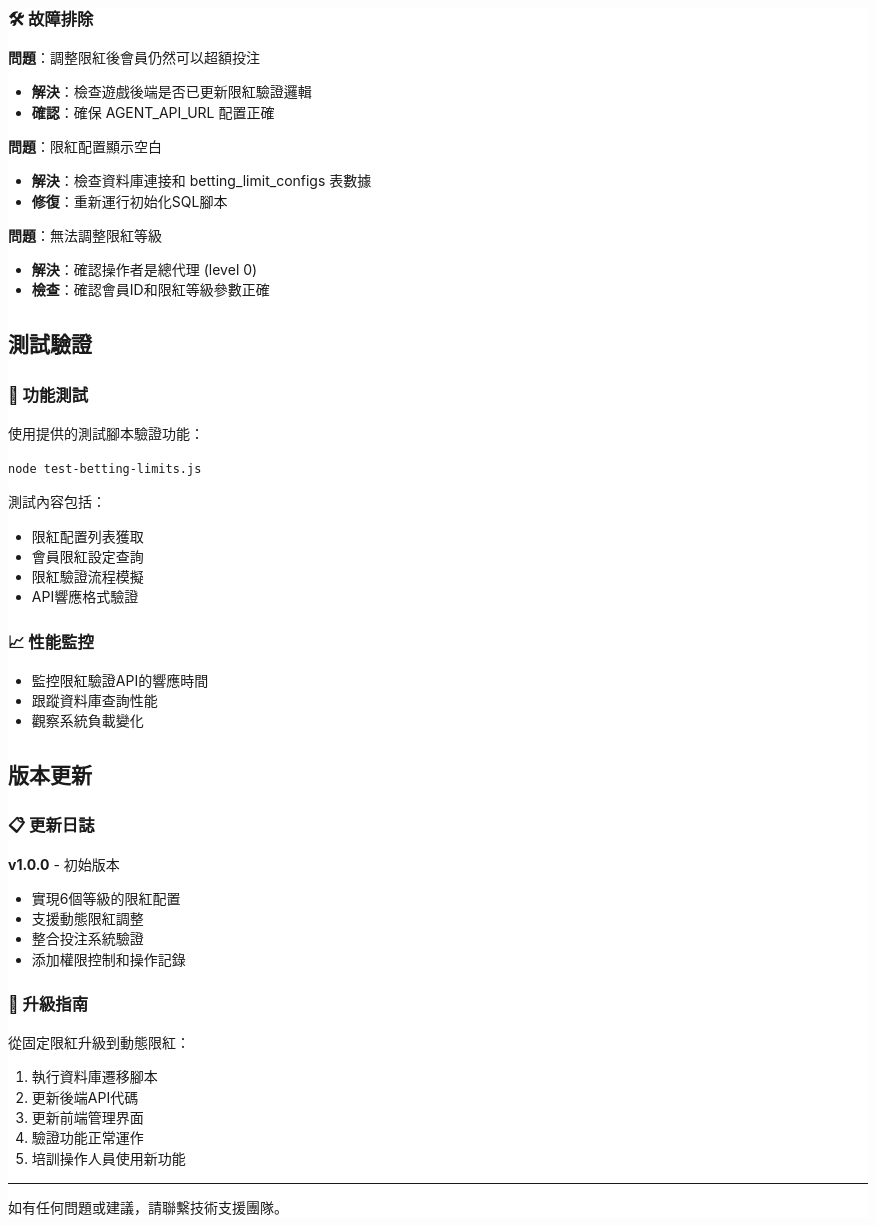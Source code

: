 ### 🛠️ 故障排除

**問題**：調整限紅後會員仍然可以超額投注
- **解決**：檢查遊戲後端是否已更新限紅驗證邏輯
- **確認**：確保 AGENT_API_URL 配置正確

**問題**：限紅配置顯示空白
- **解決**：檢查資料庫連接和 betting_limit_configs 表數據
- **修復**：重新運行初始化SQL腳本

**問題**：無法調整限紅等級
- **解決**：確認操作者是總代理 (level 0)
- **檢查**：確認會員ID和限紅等級參數正確

## 測試驗證

### 🧪 功能測試

使用提供的測試腳本驗證功能：

```bash
node test-betting-limits.js
```

測試內容包括：
- 限紅配置列表獲取
- 會員限紅設定查詢
- 限紅驗證流程模擬
- API響應格式驗證

### 📈 性能監控

- 監控限紅驗證API的響應時間
- 跟蹤資料庫查詢性能
- 觀察系統負載變化

## 版本更新

### 📋 更新日誌

**v1.0.0** - 初始版本
- 實現6個等級的限紅配置
- 支援動態限紅調整
- 整合投注系統驗證
- 添加權限控制和操作記錄

### 🔄 升級指南

從固定限紅升級到動態限紅：

1. 執行資料庫遷移腳本
2. 更新後端API代碼
3. 更新前端管理界面
4. 驗證功能正常運作
5. 培訓操作人員使用新功能

---

如有任何問題或建議，請聯繫技術支援團隊。 